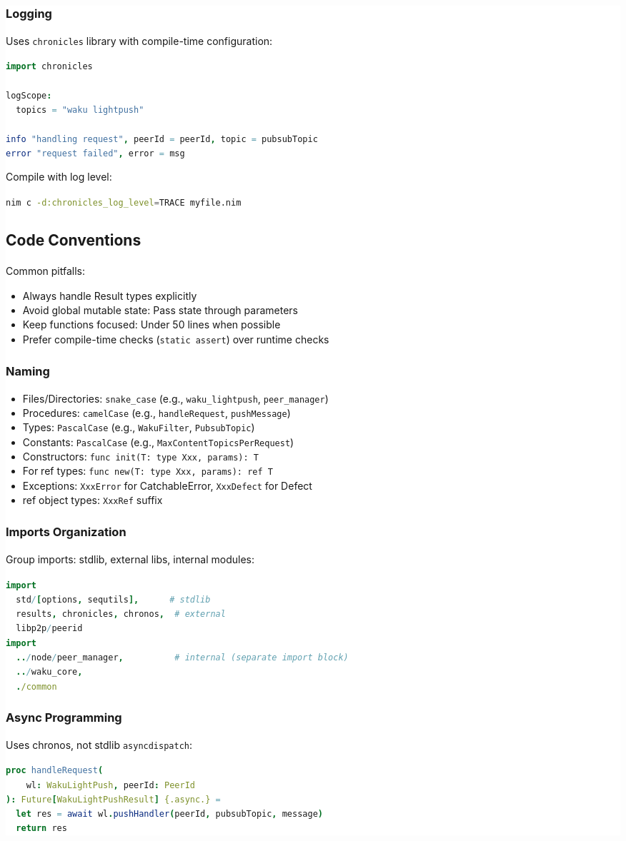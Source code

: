 ### Logging
Uses `chronicles` library with compile-time configuration:
```nim
import chronicles

logScope:
  topics = "waku lightpush"

info "handling request", peerId = peerId, topic = pubsubTopic
error "request failed", error = msg
```

Compile with log level:
```bash
nim c -d:chronicles_log_level=TRACE myfile.nim
```


## Code Conventions

Common pitfalls:
- Always handle Result types explicitly
- Avoid global mutable state: Pass state through parameters
- Keep functions focused: Under 50 lines when possible
- Prefer compile-time checks (`static assert`) over runtime checks

### Naming
- Files/Directories: `snake_case` (e.g., `waku_lightpush`, `peer_manager`)
- Procedures: `camelCase` (e.g., `handleRequest`, `pushMessage`)
- Types: `PascalCase` (e.g., `WakuFilter`, `PubsubTopic`)
- Constants: `PascalCase` (e.g., `MaxContentTopicsPerRequest`)
- Constructors: `func init(T: type Xxx, params): T`
- For ref types: `func new(T: type Xxx, params): ref T`
- Exceptions: `XxxError` for CatchableError, `XxxDefect` for Defect
- ref object types: `XxxRef` suffix

### Imports Organization
Group imports: stdlib, external libs, internal modules:
```nim
import
  std/[options, sequtils],      # stdlib
  results, chronicles, chronos,  # external
  libp2p/peerid
import
  ../node/peer_manager,          # internal (separate import block)
  ../waku_core,
  ./common
```

### Async Programming
Uses chronos, not stdlib `asyncdispatch`:
```nim
proc handleRequest(
    wl: WakuLightPush, peerId: PeerId
): Future[WakuLightPushResult] {.async.} =
  let res = await wl.pushHandler(peerId, pubsubTopic, message)
  return res
```
